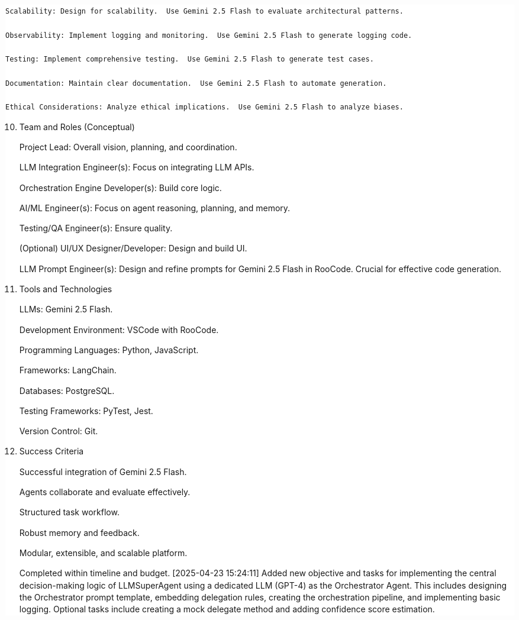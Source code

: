    Scalability: Design for scalability.  Use Gemini 2.5 Flash to evaluate architectural patterns.

    Observability: Implement logging and monitoring.  Use Gemini 2.5 Flash to generate logging code.

    Testing: Implement comprehensive testing.  Use Gemini 2.5 Flash to generate test cases.

    Documentation: Maintain clear documentation.  Use Gemini 2.5 Flash to automate generation.

    Ethical Considerations: Analyze ethical implications.  Use Gemini 2.5 Flash to analyze biases.

10. Team and Roles (Conceptual)

    Project Lead: Overall vision, planning, and coordination.

    LLM Integration Engineer(s): Focus on integrating LLM APIs.

    Orchestration Engine Developer(s): Build core logic.

    AI/ML Engineer(s): Focus on agent reasoning, planning, and memory.

    Testing/QA Engineer(s): Ensure quality.

    (Optional) UI/UX Designer/Developer: Design and build UI.

    LLM Prompt Engineer(s): Design and refine prompts for Gemini 2.5 Flash in RooCode.  Crucial for effective code generation.

11. Tools and Technologies

    LLMs: Gemini 2.5 Flash.

    Development Environment: VSCode with RooCode.

    Programming Languages: Python, JavaScript.

    Frameworks: LangChain.

    Databases: PostgreSQL.

    Testing Frameworks: PyTest, Jest.

    Version Control: Git.

12. Success Criteria

    Successful integration of Gemini 2.5 Flash.

    Agents collaborate and evaluate effectively.

    Structured task workflow.

    Robust memory and feedback.

    Modular, extensible, and scalable platform.

    Completed within timeline and budget.
[2025-04-23 15:24:11] Added new objective and tasks for implementing the central decision-making logic of LLMSuperAgent using a dedicated LLM (GPT-4) as the Orchestrator Agent. This includes designing the Orchestrator prompt template, embedding delegation rules, creating the orchestration pipeline, and implementing basic logging. Optional tasks include creating a mock delegate method and adding confidence score estimation.